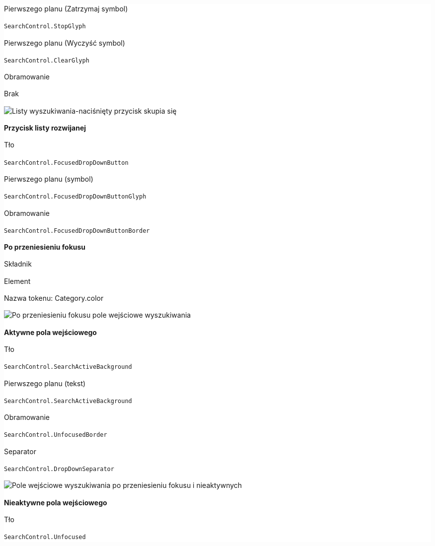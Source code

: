   Pierwszego planu (Zatrzymaj symbol)

  `SearchControl.StopGlyph`

  Pierwszego planu (Wyczyść symbol)

  `SearchControl.ClearGlyph`

  Obramowanie

  Brak

  ![Listy wyszukiwania&#45;naciśnięty przycisk skupia się](../../extensibility/ux-guidelines/media/0303-113-searchdropdownbuttonfocused.png "0303 113_SearchDropdownButtonFocused")

  **Przycisk listy rozwijanej**

  Tło

  `SearchControl.FocusedDropDownButton`

  Pierwszego planu (symbol)

  `SearchControl.FocusedDropDownButtonGlyph`

  Obramowanie

  `SearchControl.FocusedDropDownButtonBorder`

  **Po przeniesieniu fokusu**

  Składnik

  Element

  Nazwa tokenu: Category.color

  ![Po przeniesieniu fokusu pole wejściowe wyszukiwania](../../extensibility/ux-guidelines/media/0303-114-searchinputfieldunfocused.png "0303 114_SearchInputFieldUnfocused")

  **Aktywne pola wejściowego**

  Tło

  `SearchControl.SearchActiveBackground`

  Pierwszego planu (tekst)

  `SearchControl.SearchActiveBackground`

  Obramowanie

  `SearchControl.UnfocusedBorder`

  Separator

  `SearchControl.DropDownSeparator`

  ![Pole wejściowe wyszukiwania po przeniesieniu fokusu i nieaktywnych](../../extensibility/ux-guidelines/media/0303-114-1-searchinputfieldunfocusedinactive.png "0303-114-1_SearchInputFieldUnfocusedInactive")

  **Nieaktywne pola wejściowego**

  Tło

  `SearchControl.Unfocused`
